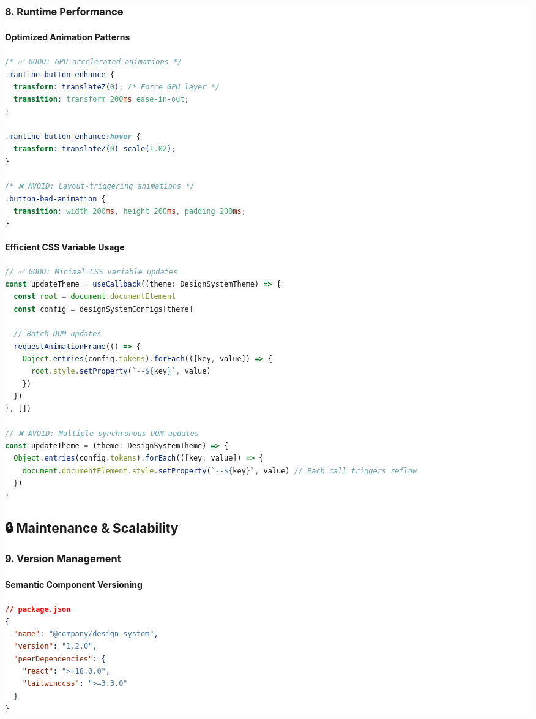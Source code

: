### **8. Runtime Performance**

#### **Optimized Animation Patterns**
```css
/* ✅ GOOD: GPU-accelerated animations */
.mantine-button-enhance {
  transform: translateZ(0); /* Force GPU layer */
  transition: transform 200ms ease-in-out;
}

.mantine-button-enhance:hover {
  transform: translateZ(0) scale(1.02);
}

/* ❌ AVOID: Layout-triggering animations */
.button-bad-animation {
  transition: width 200ms, height 200ms, padding 200ms;
}
```

#### **Efficient CSS Variable Usage**
```typescript
// ✅ GOOD: Minimal CSS variable updates
const updateTheme = useCallback((theme: DesignSystemTheme) => {
  const root = document.documentElement
  const config = designSystemConfigs[theme]
  
  // Batch DOM updates
  requestAnimationFrame(() => {
    Object.entries(config.tokens).forEach(([key, value]) => {
      root.style.setProperty(`--${key}`, value)
    })
  })
}, [])

// ❌ AVOID: Multiple synchronous DOM updates
const updateTheme = (theme: DesignSystemTheme) => {
  Object.entries(config.tokens).forEach(([key, value]) => {
    document.documentElement.style.setProperty(`--${key}`, value) // Each call triggers reflow
  })
}
```

## 🔒 Maintenance & Scalability

### **9. Version Management**

#### **Semantic Component Versioning**
```json
// package.json
{
  "name": "@company/design-system",
  "version": "1.2.0",
  "peerDependencies": {
    "react": ">=18.0.0",
    "tailwindcss": ">=3.3.0"
  }
}
```


  [key: string]: any